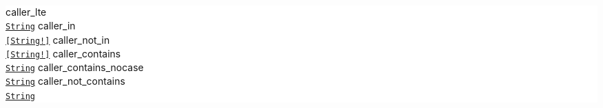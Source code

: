 </td>
</tr>
<tr>
<td>
caller_lte<br />
<a href="/docs/Polygon-v2/scalars#string"><code>String</code></a>
</td>
<td>

</td>
</tr>
<tr>
<td>
caller_in<br />
<a href="/docs/Polygon-v2/scalars#string"><code>[String!]</code></a>
</td>
<td>

</td>
</tr>
<tr>
<td>
caller_not_in<br />
<a href="/docs/Polygon-v2/scalars#string"><code>[String!]</code></a>
</td>
<td>

</td>
</tr>
<tr>
<td>
caller_contains<br />
<a href="/docs/Polygon-v2/scalars#string"><code>String</code></a>
</td>
<td>

</td>
</tr>
<tr>
<td>
caller_contains_nocase<br />
<a href="/docs/Polygon-v2/scalars#string"><code>String</code></a>
</td>
<td>

</td>
</tr>
<tr>
<td>
caller_not_contains<br />
<a href="/docs/Polygon-v2/scalars#string"><code>String</code></a>
</td>
<td>
